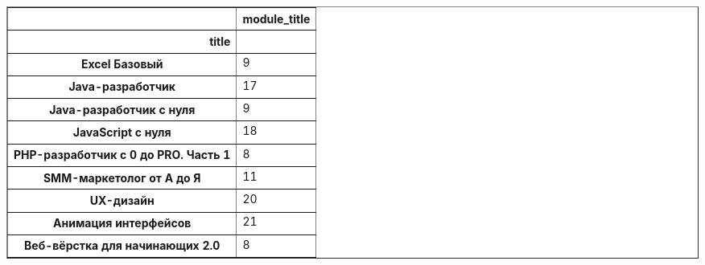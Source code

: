


<div>
<style scoped>
    .dataframe tbody tr th:only-of-type {
        vertical-align: middle;
    }

    .dataframe tbody tr th {
        vertical-align: top;
    }

    .dataframe thead th {
        text-align: right;
    }
</style>
<table border="1" class="dataframe">
  <thead>
    <tr style="text-align: right;">
      <th></th>
      <th>module_title</th>
    </tr>
    <tr>
      <th>title</th>
      <th></th>
    </tr>
  </thead>
  <tbody>
    <tr>
      <th>Excel Базовый</th>
      <td>9</td>
    </tr>
    <tr>
      <th>Java-разработчик</th>
      <td>17</td>
    </tr>
    <tr>
      <th>Java-разработчик c нуля</th>
      <td>9</td>
    </tr>
    <tr>
      <th>JavaScript с нуля</th>
      <td>18</td>
    </tr>
    <tr>
      <th>PHP-разработчик с 0 до PRO. Часть 1</th>
      <td>8</td>
    </tr>
    <tr>
      <th>SMM-маркетолог от А до Я</th>
      <td>11</td>
    </tr>
    <tr>
      <th>UX-дизайн</th>
      <td>20</td>
    </tr>
    <tr>
      <th>Анимация интерфейсов</th>
      <td>21</td>
    </tr>
    <tr>
      <th>Веб-вёрстка для начинающих 2.0</th>
      <td>8</td>
    </tr>
    <tr>
